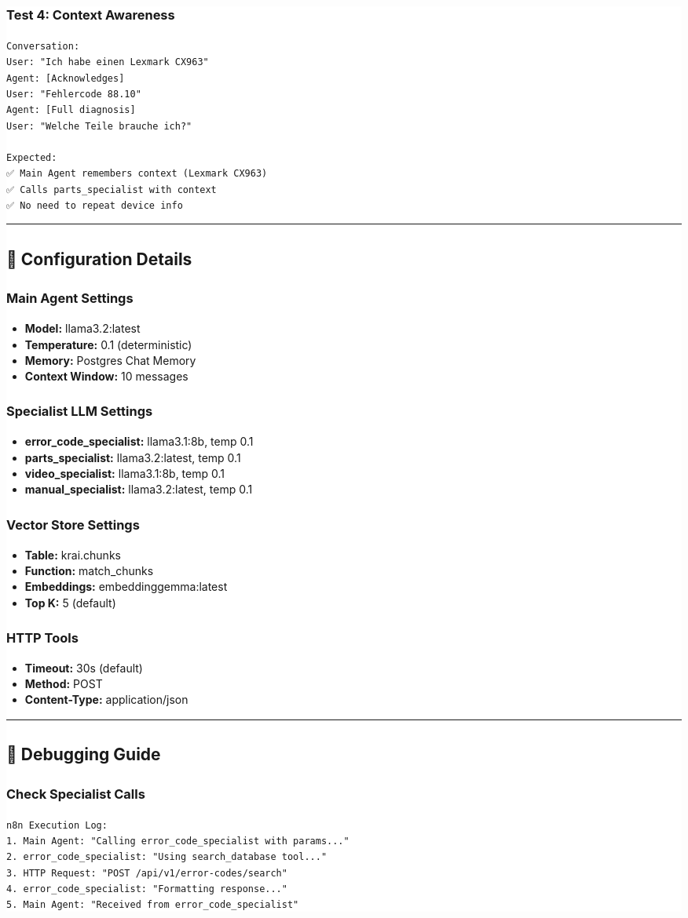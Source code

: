 ### **Test 4: Context Awareness**
```
Conversation:
User: "Ich habe einen Lexmark CX963"
Agent: [Acknowledges]
User: "Fehlercode 88.10"
Agent: [Full diagnosis]
User: "Welche Teile brauche ich?"

Expected:
✅ Main Agent remembers context (Lexmark CX963)
✅ Calls parts_specialist with context
✅ No need to repeat device info
```

---

## 🔧 **Configuration Details**

### **Main Agent Settings**
- **Model:** llama3.2:latest
- **Temperature:** 0.1 (deterministic)
- **Memory:** Postgres Chat Memory
- **Context Window:** 10 messages

### **Specialist LLM Settings**
- **error_code_specialist:** llama3.1:8b, temp 0.1
- **parts_specialist:** llama3.2:latest, temp 0.1
- **video_specialist:** llama3.1:8b, temp 0.1
- **manual_specialist:** llama3.2:latest, temp 0.1

### **Vector Store Settings**
- **Table:** krai.chunks
- **Function:** match_chunks
- **Embeddings:** embeddinggemma:latest
- **Top K:** 5 (default)

### **HTTP Tools**
- **Timeout:** 30s (default)
- **Method:** POST
- **Content-Type:** application/json

---

## 🐛 **Debugging Guide**

### **Check Specialist Calls**
```
n8n Execution Log:
1. Main Agent: "Calling error_code_specialist with params..."
2. error_code_specialist: "Using search_database tool..."
3. HTTP Request: "POST /api/v1/error-codes/search"
4. error_code_specialist: "Formatting response..."
5. Main Agent: "Received from error_code_specialist"
```
